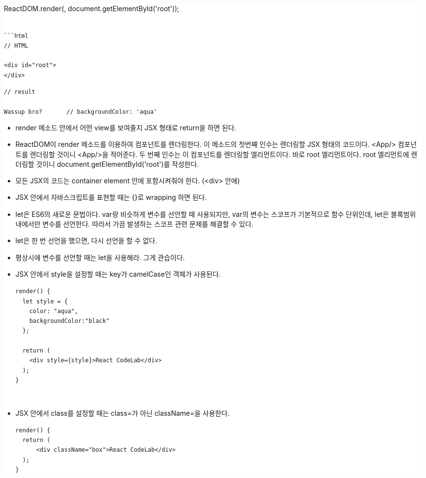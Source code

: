   ReactDOM.render(<App/>, document.getElementById('root'));
  ```

  ```html
  // HTML

  <div id="root">
  </div>
  ```

  ```react
  // result

  Wassup bro?		// backgroundColor: 'aqua'
  ```

- render 메소드 안에서 어떤 view를 보여줄지 JSX 형태로 return을 하면 된다.

- ReactDOM이 render 메소드를 이용하여 컴포넌트를 렌더링한다. 이 메소드의 첫번째 인수는 렌더링할 JSX 형태의 코드이다. \<App/> 컴포넌트를 렌더링할 것이니 \<App/>을 적어준다. 두 번째 인수는 이 컴포넌트를 렌더링할 엘리먼트이다. 바로 root 엘리먼트이다. root 엘리먼트에 렌더링할 것이니 document.getElementById('root')를 작성한다.

- 모든 JSX의 코드는 container element 안에 포함시켜줘야 한다. (\<div> 안에)

- JSX 안에서 자바스크립트를 표현할 때는 {}로 wrapping 하면 된다.

- let은 ES6의 새로운 문법이다. var랑 비슷하게 변수를 선언할 때 사용되지만, var의 변수는 스코프가 기본적으로 함수 단위인데, let은 블록범위 내에서만 변수를 선언한다. 따라서 가끔 발생하는 스코프 관련 문제를 해결할 수 있다.

- let은 한 번 선언을 했으면, 다시 선언을 할 수 없다.

- 평상시에 변수를 선언할 때는 let을 사용해라. 그게 관습이다.

- JSX 안에서 style을 설정할 때는 key가 camelCase인 객체가 사용된다.

  ```react
  render() {
    let style = {
      color: "aqua",
      backgroundColor:"black"
    };
    
    return (
      <div style={style}>React CodeLab</div>
    );
  }
  ```

<br>

- JSX 안에서 class를 설정할 때는 class=가 아닌 className=을 사용한다.

  ```react
  render() {
    return (
    	<div className="box">React CodeLab</div>
    );
  }
  ```
